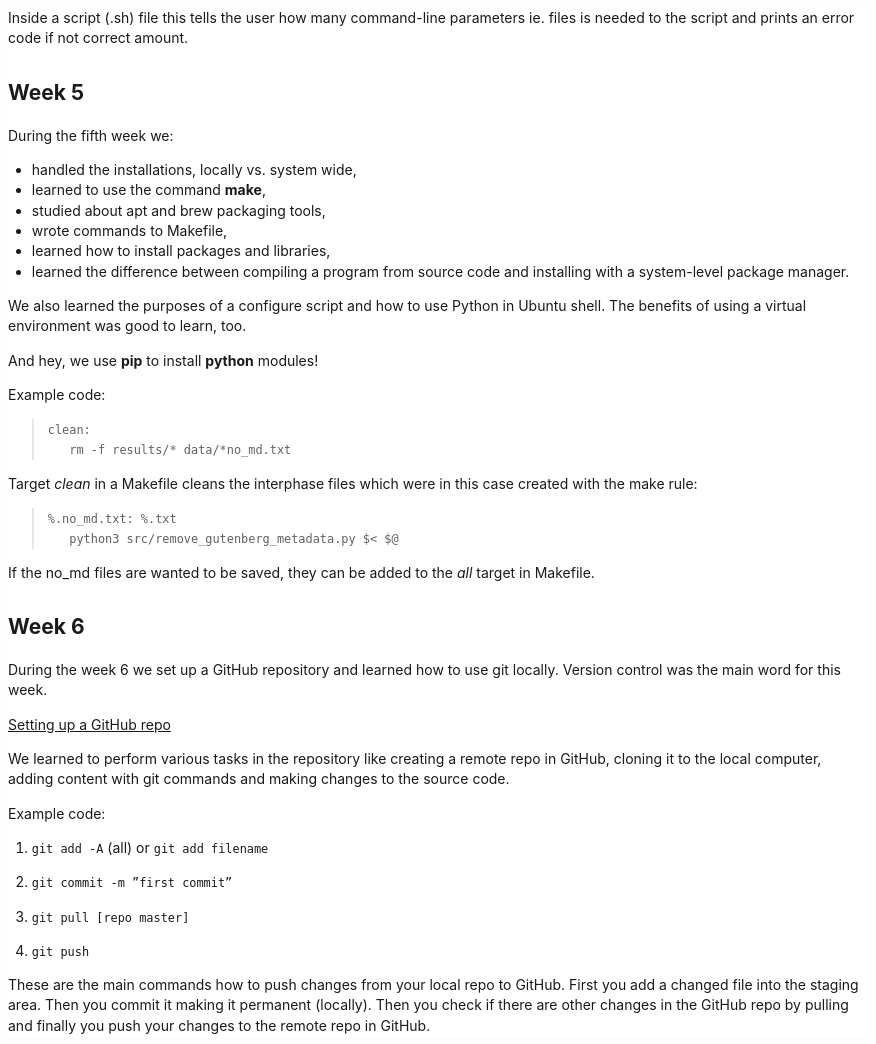 Inside a script (.sh) file this tells the user how many command-line parameters ie. files is needed to the script and prints an error code if not correct amount. 


## Week 5

During the fifth week we:

* handled the installations, locally vs. system wide,
* learned to use the command **make**, 
* studied about apt and brew packaging tools, 
* wrote commands to Makefile, 
* learned how to install packages and libraries, 
* learned the difference between compiling a program from source code and installing with a system-level package manager. 

We also learned the purposes of a configure script and how to use Python in Ubuntu shell. The benefits of using a virtual environment was good to learn, too.

And hey, we use **pip** to install **python** modules!

Example code:

>     clean:
>        rm -f results/* data/*no_md.txt

Target _clean_ in a Makefile cleans the interphase files which were in this case created with the make rule:

>     %.no_md.txt: %.txt
>        python3 src/remove_gutenberg_metadata.py $< $@

If the no_md files are wanted to be saved, they can be added to the _all_ target in Makefile.


## Week 6

During the week 6 we set up a GitHub repository and learned how to use git locally. Version control was the main word for this week.

[Setting up a GitHub repo](https://github.com/melaeli/cmdline-course)

We learned to perform various tasks in the repository like creating a remote repo in GitHub, cloning it to the local computer, adding content with git commands and making changes to the source code.

Example code:

1. `git add -A` (all) or `git add filename`

2. `git commit -m ”first commit”`

3. `git pull [repo master]`

4. `git push`

These are the main commands how to push changes from your local repo to GitHub. 
First you add a changed file into the staging area. Then you commit it making it permanent (locally).
Then you check if there are other changes in the GitHub repo by pulling and finally you push your changes to the remote repo in GitHub.
